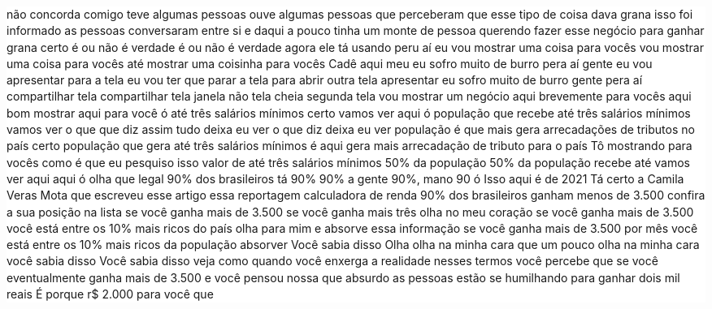 não concorda comigo teve algumas pessoas
ouve algumas pessoas que perceberam que
esse tipo de coisa dava grana isso foi
informado as pessoas conversaram entre
si e daqui a pouco tinha um monte de
pessoa querendo fazer esse negócio para
ganhar grana certo é ou não é verdade
é ou não é verdade agora ele tá usando
peru aí eu vou mostrar uma coisa para
vocês
vou mostrar uma coisa para vocês até
mostrar uma coisinha para vocês Cadê
aqui meu eu sofro muito de burro pera aí
gente eu vou apresentar
para a tela
eu vou ter que parar a tela para abrir
outra tela apresentar eu sofro muito de
burro gente pera aí
compartilhar tela compartilhar tela
janela não tela cheia segunda tela
vou mostrar um negócio aqui brevemente
para vocês
aqui bom
mostrar aqui para você ó até três
salários mínimos certo vamos ver aqui ó
população que recebe até três salários
mínimos vamos ver o que que diz assim
tudo
deixa eu ver o que diz
deixa eu ver população
é que mais gera arrecadações de tributos
no país certo população que gera até
três salários mínimos é aqui gera mais
arrecadação de tributo para o país Tô
mostrando para vocês como é que eu
pesquiso isso
valor de até três salários mínimos
50% da população 50% da população
recebe até vamos ver aqui
aqui ó olha que legal
90% dos brasileiros tá 90% 90% a gente
90%, mano 90 ó Isso aqui é de 2021 Tá
certo a Camila Veras Mota que escreveu
esse artigo essa reportagem calculadora
de renda 90% dos brasileiros ganham
menos de 3.500 confira a sua posição na
lista se você ganha mais de 3.500 se
você ganha mais três olha no meu coração
se você ganha mais de 3.500
você está entre os 10% mais ricos do
país olha para mim e absorve essa
informação se você ganha mais de 3.500
por mês você
está entre os 10% mais ricos da
população absorver
Você sabia disso Olha olha na minha cara
que um pouco olha na minha cara você
sabia disso Você sabia disso veja como
quando você enxerga a realidade nesses
termos você percebe que se você
eventualmente ganha mais de 3.500 e você
pensou nossa que absurdo as pessoas
estão se humilhando para ganhar dois mil
reais É porque r$ 2.000 para você que